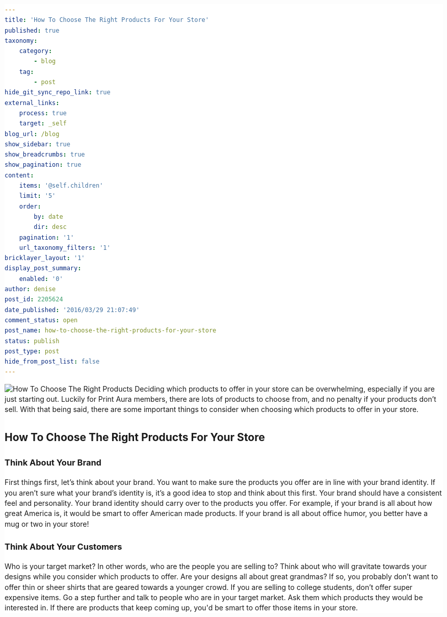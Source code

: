 ```yaml
---
title: 'How To Choose The Right Products For Your Store'
published: true
taxonomy:
    category:
        - blog
    tag:
        - post
hide_git_sync_repo_link: true
external_links:
    process: true
    target: _self
blog_url: /blog
show_sidebar: true
show_breadcrumbs: true
show_pagination: true
content:
    items: '@self.children'
    limit: '5'
    order:
        by: date
        dir: desc
    pagination: '1'
    url_taxonomy_filters: '1'
bricklayer_layout: '1'
display_post_summary:
    enabled: '0'
author: denise
post_id: 2205624
date_published: '2016/03/29 21:07:49'
comment_status: open
post_name: how-to-choose-the-right-products-for-your-store
status: publish
post_type: post
hide_from_post_list: false
---
```


<img class="alignnone size-full wp-image-2205808" src="https://printaura.com/wp-content/uploads/2016/03/choosing-product-blog-banner.jpg" alt="How To Choose The Right Products" width="889" height="321" />
Deciding which products to offer in your store can be overwhelming, especially if you are just starting out. Luckily for Print Aura members, there are lots of products to choose from, and no penalty if your products don’t sell. With that being said, there are some important things to consider when choosing which products to offer in your store.
<h2>How To Choose The Right Products For Your Store</h2>
<h3>Think About Your Brand</h3>
First things first, let’s think about your brand. You want to make sure the products you offer are in line with your brand identity. If you aren’t sure what your brand’s identity is, it’s a good idea to stop and think about this first. Your brand should have a consistent feel and personality. Your brand identity should carry over to the products you offer. For example, if your brand is all about how great America is, it would be smart to offer American made products. If your brand is all about office humor, you better have a mug or two in your store!
<h3>Think About Your Customers</h3>
Who is your target market? In other words, who are the people you are selling to? Think about who will gravitate towards your designs while you consider which products to offer. Are your designs all about great grandmas? If so, you probably don’t want to offer thin or sheer shirts that are geared towards a younger crowd. If you are selling to college students, don’t offer super expensive items. Go a step further and talk to people who are in your target market. Ask them which products they would be interested in. If there are products that keep coming up, you'd be smart to offer those items in your store.
